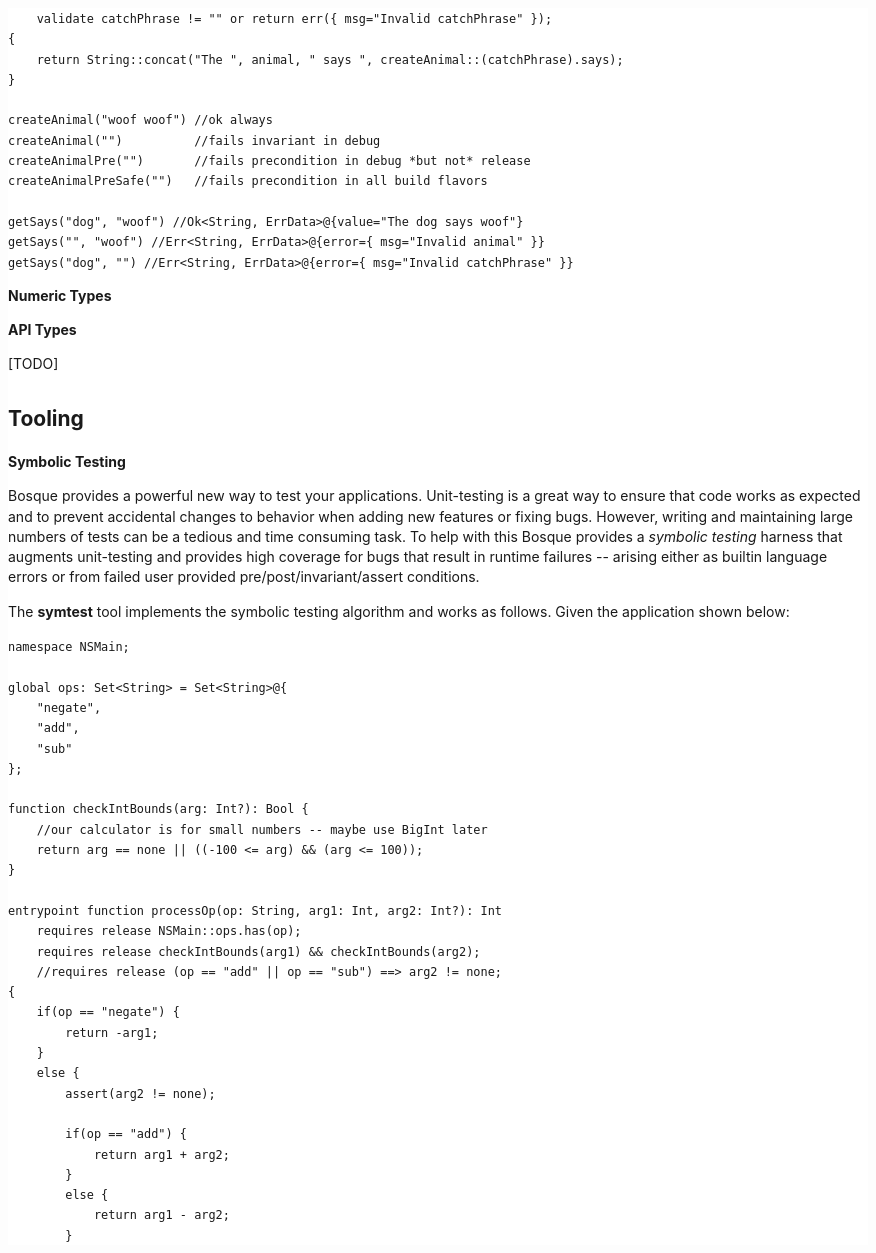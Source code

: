 ```
    validate catchPhrase != "" or return err({ msg="Invalid catchPhrase" });
{
    return String::concat("The ", animal, " says ", createAnimal::(catchPhrase).says);
}

createAnimal("woof woof") //ok always
createAnimal("")          //fails invariant in debug
createAnimalPre("")       //fails precondition in debug *but not* release
createAnimalPreSafe("")   //fails precondition in all build flavors

getSays("dog", "woof") //Ok<String, ErrData>@{value="The dog says woof"}
getSays("", "woof") //Err<String, ErrData>@{error={ msg="Invalid animal" }}
getSays("dog", "") //Err<String, ErrData>@{error={ msg="Invalid catchPhrase" }}
```

**Numeric Types**

**API Types**

[TODO]

## Tooling

**Symbolic Testing**

Bosque provides a powerful new way to test your applications. Unit-testing is a great way to ensure that code works as expected and to prevent accidental changes to behavior when adding new features or fixing bugs. However, writing and maintaining large numbers of tests can be a tedious and time consuming task. To help with this Bosque provides a *symbolic testing* harness that augments unit-testing and provides high coverage for bugs that result in runtime failures -- arising either as builtin language errors or from failed user provided pre/post/invariant/assert conditions.

The **symtest** tool implements the symbolic testing algorithm and works as follows. Given the application shown below:
```
namespace NSMain;

global ops: Set<String> = Set<String>@{
    "negate",
    "add",
    "sub"
};

function checkIntBounds(arg: Int?): Bool {
    //our calculator is for small numbers -- maybe use BigInt later
    return arg == none || ((-100 <= arg) && (arg <= 100)); 
}

entrypoint function processOp(op: String, arg1: Int, arg2: Int?): Int 
    requires release NSMain::ops.has(op);
    requires release checkIntBounds(arg1) && checkIntBounds(arg2);
    //requires release (op == "add" || op == "sub") ==> arg2 != none;
{
    if(op == "negate") {
        return -arg1;
    }
    else {
        assert(arg2 != none);

        if(op == "add") {
            return arg1 + arg2;
        }
        else {
            return arg1 - arg2;
        }
```